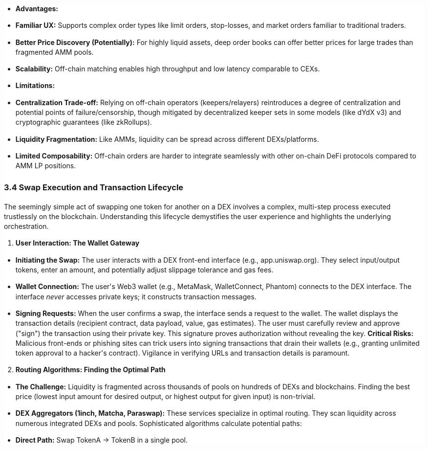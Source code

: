 *   **Advantages:**

*   **Familiar UX:** Supports complex order types like limit orders, stop-losses, and market orders familiar to traditional traders.

*   **Better Price Discovery (Potentially):** For highly liquid assets, deep order books can offer better prices for large trades than fragmented AMM pools.

*   **Scalability:** Off-chain matching enables high throughput and low latency comparable to CEXs.

*   **Limitations:**

*   **Centralization Trade-off:** Relying on off-chain operators (keepers/relayers) reintroduces a degree of centralization and potential points of failure/censorship, though mitigated by decentralized keeper sets in some models (like dYdX v3) and cryptographic guarantees (like zkRollups).

*   **Liquidity Fragmentation:** Like AMMs, liquidity can be spread across different DEXs/platforms.

*   **Limited Composability:** Off-chain orders are harder to integrate seamlessly with other on-chain DeFi protocols compared to AMM LP positions.

### 3.4 Swap Execution and Transaction Lifecycle

The seemingly simple act of swapping one token for another on a DEX involves a complex, multi-step process executed trustlessly on the blockchain. Understanding this lifecycle demystifies the user experience and highlights the underlying orchestration.

1.  **User Interaction: The Wallet Gateway**

*   **Initiating the Swap:** The user interacts with a DEX front-end interface (e.g., app.uniswap.org). They select input/output tokens, enter an amount, and potentially adjust slippage tolerance and gas fees.

*   **Wallet Connection:** The user's Web3 wallet (e.g., MetaMask, WalletConnect, Phantom) connects to the DEX interface. The interface *never* accesses private keys; it constructs transaction messages.

*   **Signing Requests:** When the user confirms a swap, the interface sends a request to the wallet. The wallet displays the transaction details (recipient contract, data payload, value, gas estimates). The user must carefully review and approve ("sign") the transaction using their private key. This signature proves authorization without revealing the key. **Critical Risks:** Malicious front-ends or phishing sites can trick users into signing transactions that drain their wallets (e.g., granting unlimited token approval to a hacker's contract). Vigilance in verifying URLs and transaction details is paramount.

2.  **Routing Algorithms: Finding the Optimal Path**

*   **The Challenge:** Liquidity is fragmented across thousands of pools on hundreds of DEXs and blockchains. Finding the best price (lowest input amount for desired output, or highest output for given input) is non-trivial.

*   **DEX Aggregators (1inch, Matcha, Paraswap):** These services specialize in optimal routing. They scan liquidity across numerous integrated DEXs and pools. Sophisticated algorithms calculate potential paths:

*   **Direct Path:** Swap TokenA -> TokenB in a single pool.
